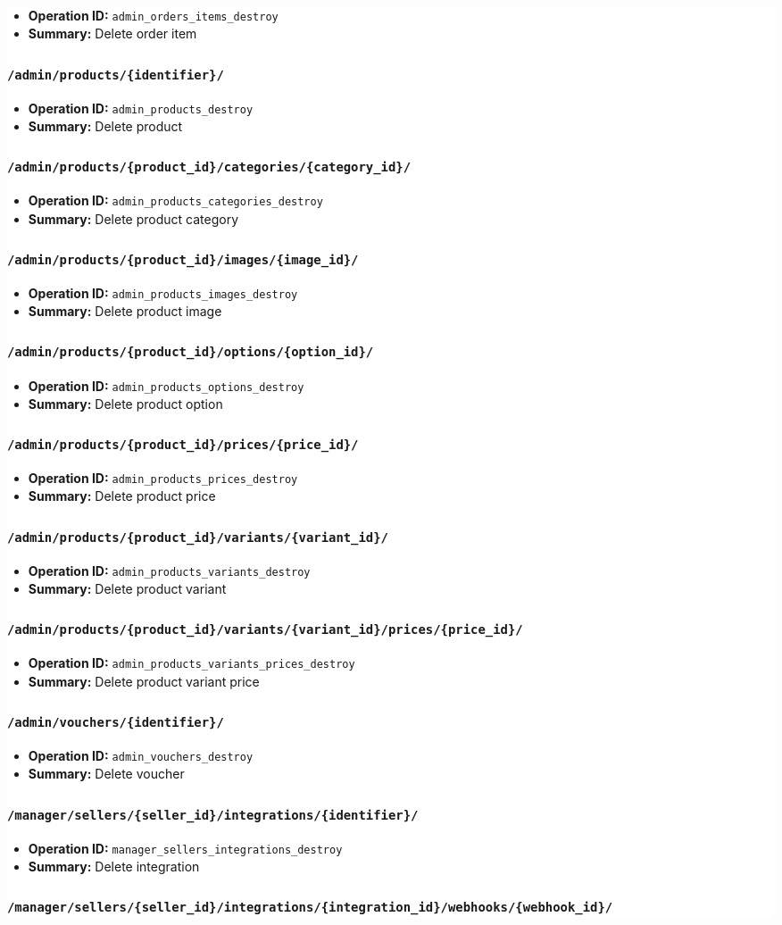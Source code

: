 - **Operation ID:** `admin_orders_items_destroy`
- **Summary:** Delete order item

### `/admin/products/{identifier}/`

- **Operation ID:** `admin_products_destroy`
- **Summary:** Delete product

### `/admin/products/{product_id}/categories/{category_id}/`

- **Operation ID:** `admin_products_categories_destroy`
- **Summary:** Delete product category

### `/admin/products/{product_id}/images/{image_id}/`

- **Operation ID:** `admin_products_images_destroy`
- **Summary:** Delete product image

### `/admin/products/{product_id}/options/{option_id}/`

- **Operation ID:** `admin_products_options_destroy`
- **Summary:** Delete product option

### `/admin/products/{product_id}/prices/{price_id}/`

- **Operation ID:** `admin_products_prices_destroy`
- **Summary:** Delete product price

### `/admin/products/{product_id}/variants/{variant_id}/`

- **Operation ID:** `admin_products_variants_destroy`
- **Summary:** Delete product variant

### `/admin/products/{product_id}/variants/{variant_id}/prices/{price_id}/`

- **Operation ID:** `admin_products_variants_prices_destroy`
- **Summary:** Delete product variant price

### `/admin/vouchers/{identifier}/`

- **Operation ID:** `admin_vouchers_destroy`
- **Summary:** Delete voucher

### `/manager/sellers/{seller_id}/integrations/{identifier}/`

- **Operation ID:** `manager_sellers_integrations_destroy`
- **Summary:** Delete integration

### `/manager/sellers/{seller_id}/integrations/{integration_id}/webhooks/{webhook_id}/`
